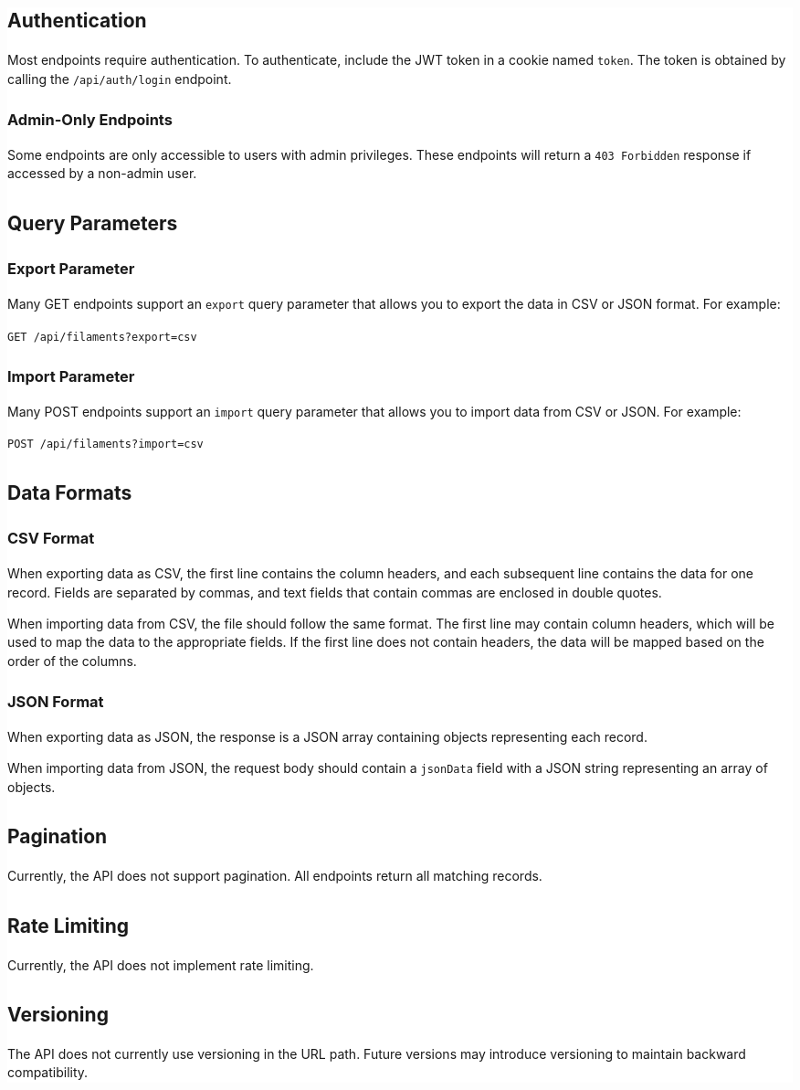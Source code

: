 ## Authentication

Most endpoints require authentication. To authenticate, include the JWT token in a cookie named `token`. The token is obtained by calling the `/api/auth/login` endpoint.

### Admin-Only Endpoints

Some endpoints are only accessible to users with admin privileges. These endpoints will return a `403 Forbidden` response if accessed by a non-admin user.

## Query Parameters

### Export Parameter

Many GET endpoints support an `export` query parameter that allows you to export the data in CSV or JSON format. For example:

```
GET /api/filaments?export=csv
```

### Import Parameter

Many POST endpoints support an `import` query parameter that allows you to import data from CSV or JSON. For example:

```
POST /api/filaments?import=csv
```

## Data Formats

### CSV Format

When exporting data as CSV, the first line contains the column headers, and each subsequent line contains the data for one record. Fields are separated by commas, and text fields that contain commas are enclosed in double quotes.

When importing data from CSV, the file should follow the same format. The first line may contain column headers, which will be used to map the data to the appropriate fields. If the first line does not contain headers, the data will be mapped based on the order of the columns.

### JSON Format

When exporting data as JSON, the response is a JSON array containing objects representing each record.

When importing data from JSON, the request body should contain a `jsonData` field with a JSON string representing an array of objects.

## Pagination

Currently, the API does not support pagination. All endpoints return all matching records.

## Rate Limiting

Currently, the API does not implement rate limiting.

## Versioning

The API does not currently use versioning in the URL path. Future versions may introduce versioning to maintain backward compatibility.
